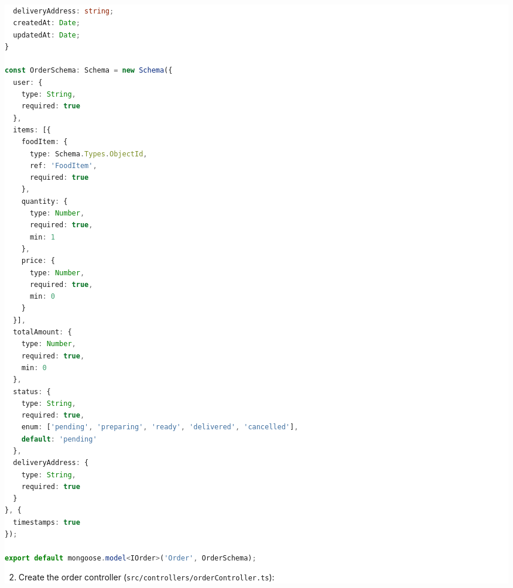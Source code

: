 ```typescript
  deliveryAddress: string;
  createdAt: Date;
  updatedAt: Date;
}

const OrderSchema: Schema = new Schema({
  user: { 
    type: String, 
    required: true 
  },
  items: [{
    foodItem: { 
      type: Schema.Types.ObjectId, 
      ref: 'FoodItem', 
      required: true 
    },
    quantity: { 
      type: Number, 
      required: true,
      min: 1 
    },
    price: { 
      type: Number, 
      required: true,
      min: 0 
    }
  }],
  totalAmount: { 
    type: Number, 
    required: true,
    min: 0 
  },
  status: { 
    type: String, 
    required: true,
    enum: ['pending', 'preparing', 'ready', 'delivered', 'cancelled'],
    default: 'pending'
  },
  deliveryAddress: { 
    type: String, 
    required: true 
  }
}, {
  timestamps: true
});

export default mongoose.model<IOrder>('Order', OrderSchema);
```

2. Create the order controller (`src/controllers/orderController.ts`):
